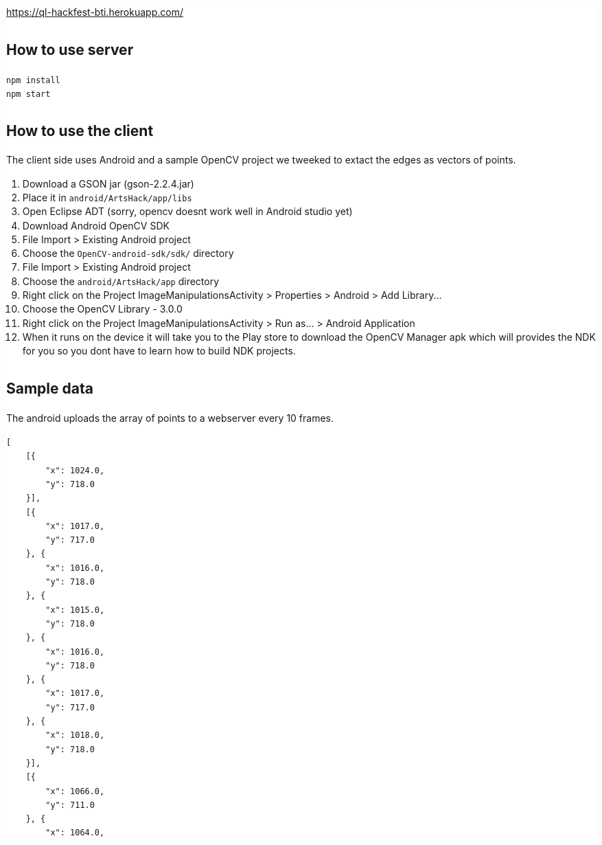 https://ql-hackfest-bti.herokuapp.com/


## How to use server

``` 
npm install
npm start
```



## How to use the client

The client side uses Android and a sample OpenCV project we tweeked to extact the edges as vectors of points.

1. Download a GSON jar (gson-2.2.4.jar)
1. Place it in 	`android/ArtsHack/app/libs`
1. Open Eclipse ADT (sorry, opencv doesnt work well in Android studio yet)
1. Download Android OpenCV SDK
1. File Import > Existing Android project
1. Choose the `OpenCV-android-sdk/sdk/` directory
1. File Import > Existing Android project
1. Choose the `android/ArtsHack/app` directory
1. Right click on the Project ImageManipulationsActivity > Properties > Android > Add Library... 
1. Choose the OpenCV Library - 3.0.0
1. Right click on the Project ImageManipulationsActivity > Run as... > Android Application
1. When it runs on the device it will take you to the Play store to download the OpenCV Manager apk which will provides the NDK for you so you dont have to learn how to build NDK projects. 



## Sample data

The android uploads the array of points to a webserver every 10 frames.

```
[
	[{
		"x": 1024.0,
		"y": 718.0
	}],
	[{
		"x": 1017.0,
		"y": 717.0
	}, {
		"x": 1016.0,
		"y": 718.0
	}, {
		"x": 1015.0,
		"y": 718.0
	}, {
		"x": 1016.0,
		"y": 718.0
	}, {
		"x": 1017.0,
		"y": 717.0
	}, {
		"x": 1018.0,
		"y": 718.0
	}],
	[{
		"x": 1066.0,
		"y": 711.0
	}, {
		"x": 1064.0,
```